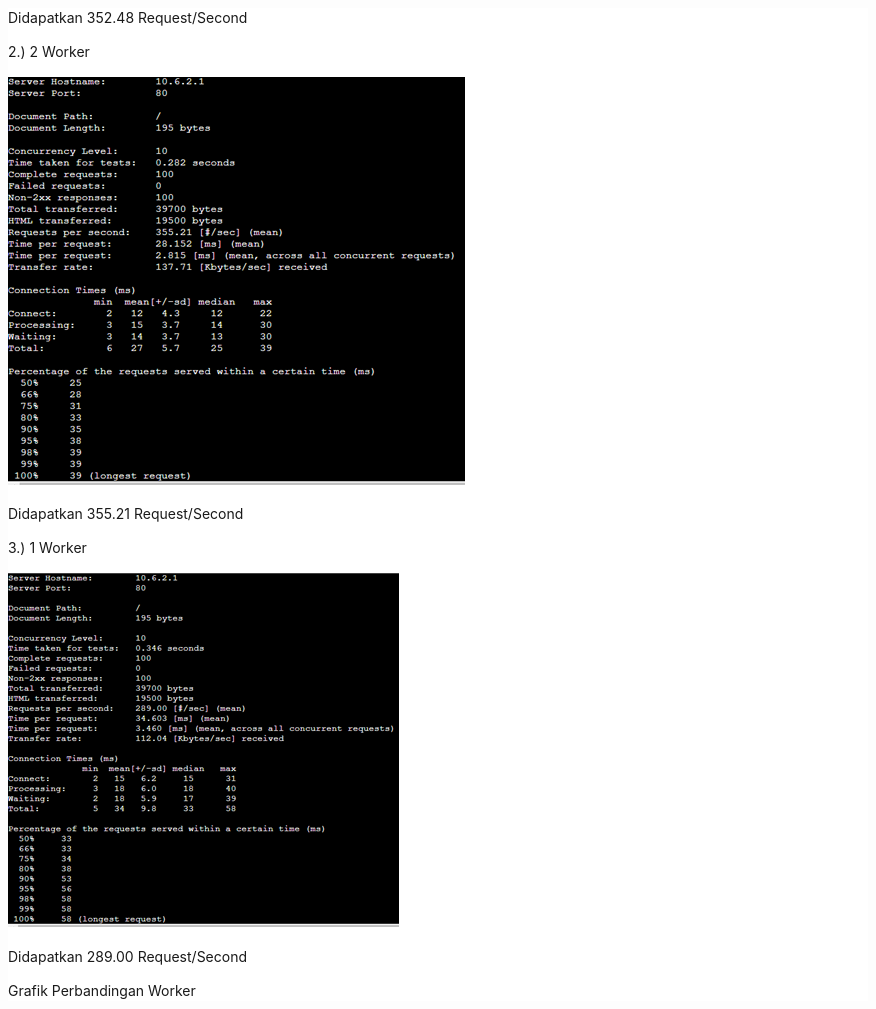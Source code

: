 Didapatkan 352.48 Request/Second  

2.) 2 Worker  

![2_Worker](images/2%20Worker.png)  

Didapatkan 355.21 Request/Second  

3.) 1 Worker  

![1_Worker](images/1%20Worker.png)  

Didapatkan 289.00 Request/Second  

Grafik Perbandingan Worker  
